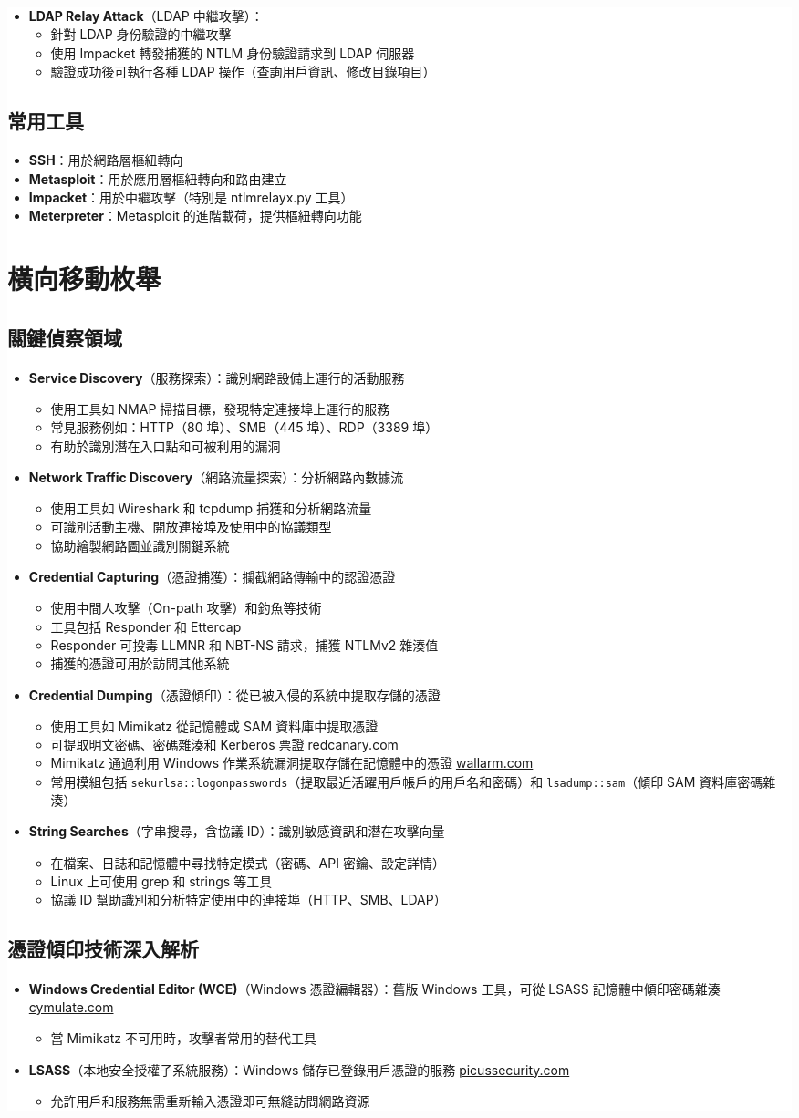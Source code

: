 - **LDAP Relay Attack**（LDAP 中繼攻擊）：
  - 針對 LDAP 身份驗證的中繼攻擊
  - 使用 Impacket 轉發捕獲的 NTLM 身份驗證請求到 LDAP 伺服器
  - 驗證成功後可執行各種 LDAP 操作（查詢用戶資訊、修改目錄項目）

## 常用工具

- **SSH**：用於網路層樞紐轉向
- **Metasploit**：用於應用層樞紐轉向和路由建立
- **Impacket**：用於中繼攻擊（特別是 ntlmrelayx.py 工具）
- **Meterpreter**：Metasploit 的進階載荷，提供樞紐轉向功能

# 橫向移動枚舉

## 關鍵偵察領域

- **Service Discovery**（服務探索）：識別網路設備上運行的活動服務
  - 使用工具如 NMAP 掃描目標，發現特定連接埠上運行的服務
  - 常見服務例如：HTTP（80 埠）、SMB（445 埠）、RDP（3389 埠）
  - 有助於識別潛在入口點和可被利用的漏洞

- **Network Traffic Discovery**（網路流量探索）：分析網路內數據流
  - 使用工具如 Wireshark 和 tcpdump 捕獲和分析網路流量
  - 可識別活動主機、開放連接埠及使用中的協議類型
  - 協助繪製網路圖並識別關鍵系統

- **Credential Capturing**（憑證捕獲）：攔截網路傳輸中的認證憑證
  - 使用中間人攻擊（On-path 攻擊）和釣魚等技術
  - 工具包括 Responder 和 Ettercap
  - Responder 可投毒 LLMNR 和 NBT-NS 請求，捕獲 NTLMv2 雜湊值
  - 捕獲的憑證可用於訪問其他系統

- **Credential Dumping**（憑證傾印）：從已被入侵的系統中提取存儲的憑證
  - 使用工具如 Mimikatz 從記憶體或 SAM 資料庫中提取憑證
  - 可提取明文密碼、密碼雜湊和 Kerberos 票證 [redcanary.com](https://redcanary.com/threat-detection-report/threats/mimikatz/)
  - Mimikatz 通過利用 Windows 作業系統漏洞提取存儲在記憶體中的憑證 [wallarm.com](https://www.wallarm.com/what/what-is-mimikatz)
  - 常用模組包括 `sekurlsa::logonpasswords`（提取最近活躍用戶帳戶的用戶名和密碼）和 `lsadump::sam`（傾印 SAM 資料庫密碼雜湊）

- **String Searches**（字串搜尋，含協議 ID）：識別敏感資訊和潛在攻擊向量
  - 在檔案、日誌和記憶體中尋找特定模式（密碼、API 密鑰、設定詳情）
  - Linux 上可使用 grep 和 strings 等工具
  - 協議 ID 幫助識別和分析特定使用中的連接埠（HTTP、SMB、LDAP）

## 憑證傾印技術深入解析

- **Windows Credential Editor (WCE)**（Windows 憑證編輯器）：舊版 Windows 工具，可從 LSASS 記憶體中傾印密碼雜湊 [cymulate.com](https://cymulate.com/cybersecurity-glossary/credential-dumping/)
  - 當 Mimikatz 不可用時，攻擊者常用的替代工具

- **LSASS**（本地安全授權子系統服務）：Windows 儲存已登錄用戶憑證的服務 [picussecurity.com](https://www.picussecurity.com/resource/the-mitre-attck-t1003-os-credential-dumping-technique-and-its-adversary-use)
  - 允許用戶和服務無需重新輸入憑證即可無縫訪問網路資源
